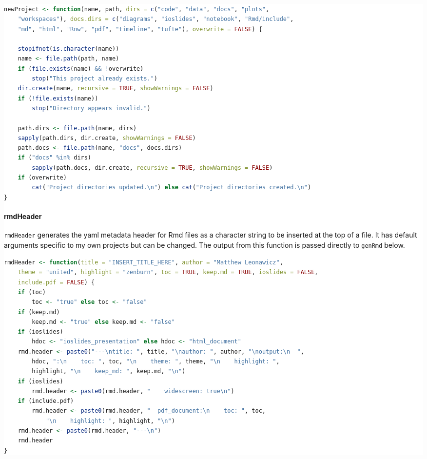 
```r
newProject <- function(name, path, dirs = c("code", "data", "docs", "plots", 
    "workspaces"), docs.dirs = c("diagrams", "ioslides", "notebook", "Rmd/include", 
    "md", "html", "Rnw", "pdf", "timeline", "tufte"), overwrite = FALSE) {
    
    stopifnot(is.character(name))
    name <- file.path(path, name)
    if (file.exists(name) && !overwrite) 
        stop("This project already exists.")
    dir.create(name, recursive = TRUE, showWarnings = FALSE)
    if (!file.exists(name)) 
        stop("Directory appears invalid.")
    
    path.dirs <- file.path(name, dirs)
    sapply(path.dirs, dir.create, showWarnings = FALSE)
    path.docs <- file.path(name, "docs", docs.dirs)
    if ("docs" %in% dirs) 
        sapply(path.docs, dir.create, recursive = TRUE, showWarnings = FALSE)
    if (overwrite) 
        cat("Project directories updated.\n") else cat("Project directories created.\n")
}
```

#### rmdHeader
`rmdHeader` generates the yaml metadata header for Rmd files as a character string to be inserted at the top of a file.
It has default arguments specific to my own projects but can be changed.
The output from this function is passed directly to `genRmd` below.


```r
rmdHeader <- function(title = "INSERT_TITLE_HERE", author = "Matthew Leonawicz", 
    theme = "united", highlight = "zenburn", toc = TRUE, keep.md = TRUE, ioslides = FALSE, 
    include.pdf = FALSE) {
    if (toc) 
        toc <- "true" else toc <- "false"
    if (keep.md) 
        keep.md <- "true" else keep.md <- "false"
    if (ioslides) 
        hdoc <- "ioslides_presentation" else hdoc <- "html_document"
    rmd.header <- paste0("---\ntitle: ", title, "\nauthor: ", author, "\noutput:\n  ", 
        hdoc, ":\n    toc: ", toc, "\n    theme: ", theme, "\n    highlight: ", 
        highlight, "\n    keep_md: ", keep.md, "\n")
    if (ioslides) 
        rmd.header <- paste0(rmd.header, "    widescreen: true\n")
    if (include.pdf) 
        rmd.header <- paste0(rmd.header, "  pdf_document:\n    toc: ", toc, 
            "\n    highlight: ", highlight, "\n")
    rmd.header <- paste0(rmd.header, "---\n")
    rmd.header
}
```
